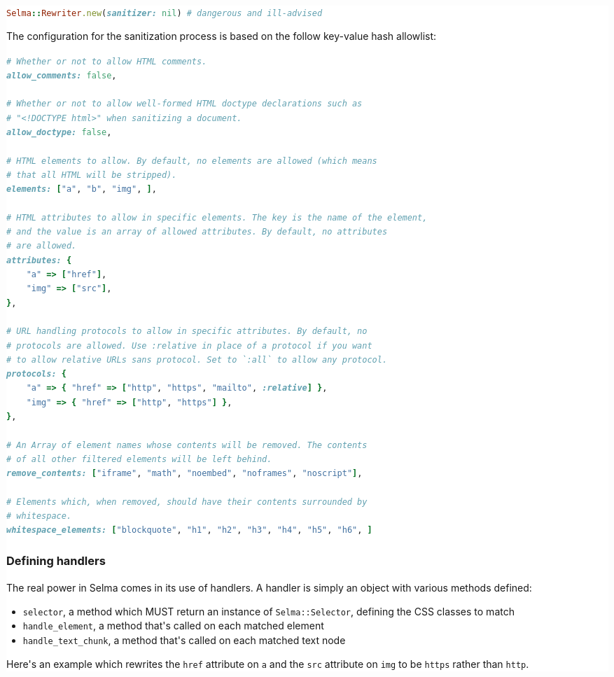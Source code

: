 ```ruby
Selma::Rewriter.new(sanitizer: nil) # dangerous and ill-advised
```

The configuration for the sanitization process is based on the follow key-value hash allowlist:

```ruby
# Whether or not to allow HTML comments.
allow_comments: false,

# Whether or not to allow well-formed HTML doctype declarations such as
# "<!DOCTYPE html>" when sanitizing a document.
allow_doctype: false,

# HTML elements to allow. By default, no elements are allowed (which means
# that all HTML will be stripped).
elements: ["a", "b", "img", ],

# HTML attributes to allow in specific elements. The key is the name of the element,
# and the value is an array of allowed attributes. By default, no attributes
# are allowed.
attributes: {
    "a" => ["href"],
    "img" => ["src"],
},

# URL handling protocols to allow in specific attributes. By default, no
# protocols are allowed. Use :relative in place of a protocol if you want
# to allow relative URLs sans protocol. Set to `:all` to allow any protocol.
protocols: {
    "a" => { "href" => ["http", "https", "mailto", :relative] },
    "img" => { "href" => ["http", "https"] },
},

# An Array of element names whose contents will be removed. The contents
# of all other filtered elements will be left behind.
remove_contents: ["iframe", "math", "noembed", "noframes", "noscript"],

# Elements which, when removed, should have their contents surrounded by
# whitespace.
whitespace_elements: ["blockquote", "h1", "h2", "h3", "h4", "h5", "h6", ]
```

### Defining handlers

The real power in Selma comes in its use of handlers. A handler is simply an object with various methods defined:

- `selector`, a method which MUST return an instance of `Selma::Selector`, defining the CSS classes to match
- `handle_element`, a method that's called on each matched element
- `handle_text_chunk`, a method that's called on each matched text node

Here's an example which rewrites the `href` attribute on `a` and the `src` attribute on `img` to be `https` rather than `http`.
